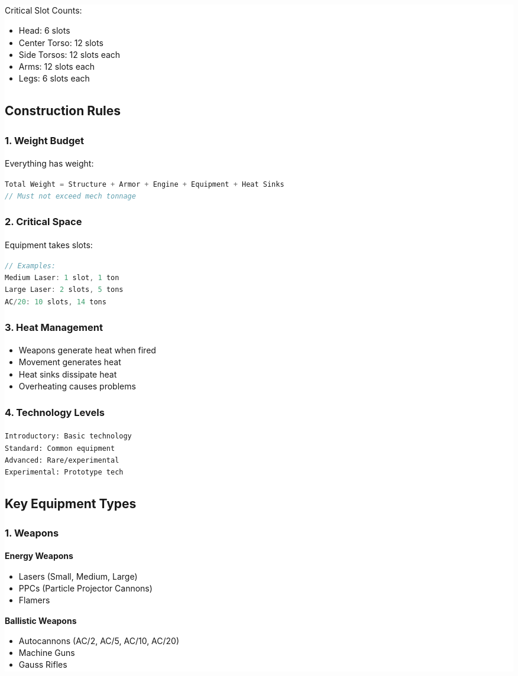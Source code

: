 Critical Slot Counts:
- Head: 6 slots
- Center Torso: 12 slots
- Side Torsos: 12 slots each
- Arms: 12 slots each
- Legs: 6 slots each

## Construction Rules

### 1. Weight Budget
Everything has weight:
```typescript
Total Weight = Structure + Armor + Engine + Equipment + Heat Sinks
// Must not exceed mech tonnage
```

### 2. Critical Space
Equipment takes slots:
```typescript
// Examples:
Medium Laser: 1 slot, 1 ton
Large Laser: 2 slots, 5 tons
AC/20: 10 slots, 14 tons
```

### 3. Heat Management
- Weapons generate heat when fired
- Movement generates heat
- Heat sinks dissipate heat
- Overheating causes problems

### 4. Technology Levels
```
Introductory: Basic technology
Standard: Common equipment
Advanced: Rare/experimental
Experimental: Prototype tech
```

## Key Equipment Types

### 1. Weapons
**Energy Weapons**
- Lasers (Small, Medium, Large)
- PPCs (Particle Projector Cannons)
- Flamers

**Ballistic Weapons**
- Autocannons (AC/2, AC/5, AC/10, AC/20)
- Machine Guns
- Gauss Rifles

